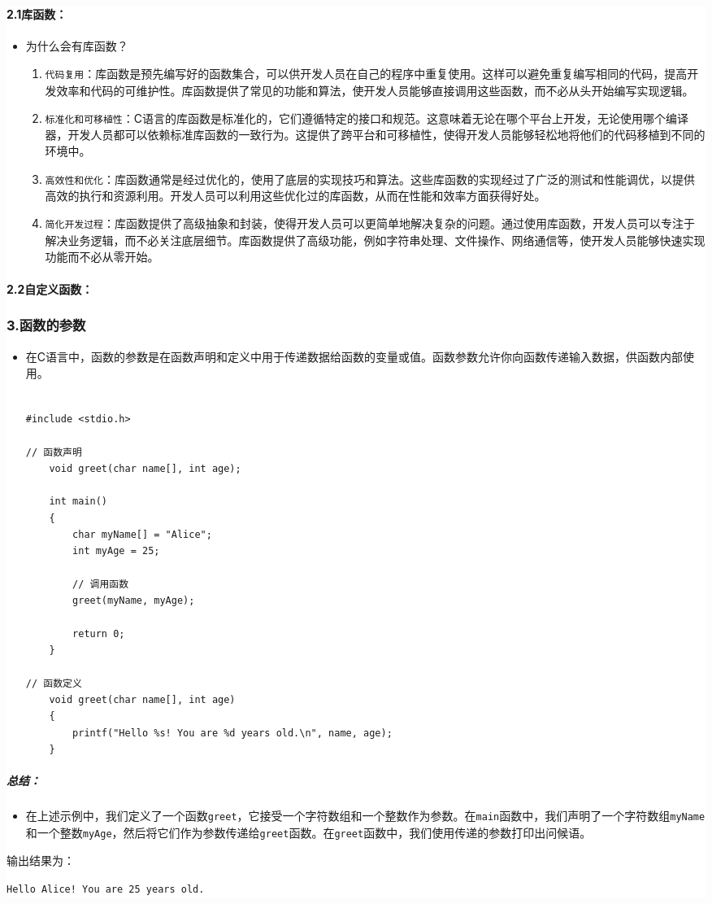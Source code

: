 
#### 2.1库函数：
- 为什么会有库函数？
    
  1. `代码复用`：库函数是预先编写好的函数集合，可以供开发人员在自己的程序中重复使用。这样可以避免重复编写相同的代码，提高开发效率和代码的可维护性。库函数提供了常见的功能和算法，使开发人员能够直接调用这些函数，而不必从头开始编写实现逻辑。

  2. `标准化和可移植性`：C语言的库函数是标准化的，它们遵循特定的接口和规范。这意味着无论在哪个平台上开发，无论使用哪个编译器，开发人员都可以依赖标准库函数的一致行为。这提供了跨平台和可移植性，使得开发人员能够轻松地将他们的代码移植到不同的环境中。

  3. `高效性和优化`：库函数通常是经过优化的，使用了底层的实现技巧和算法。这些库函数的实现经过了广泛的测试和性能调优，以提供高效的执行和资源利用。开发人员可以利用这些优化过的库函数，从而在性能和效率方面获得好处。

  4. `简化开发过程`：库函数提供了高级抽象和封装，使得开发人员可以更简单地解决复杂的问题。通过使用库函数，开发人员可以专注于解决业务逻辑，而不必关注底层细节。库函数提供了高级功能，例如字符串处理、文件操作、网络通信等，使开发人员能够快速实现功能而不必从零开始。

 

#### 2.2自定义函数：


### 3.函数的参数
- 在C语言中，函数的参数是在函数声明和定义中用于传递数据给函数的变量或值。函数参数允许你向函数传递输入数据，供函数内部使用。



    ```

    #include <stdio.h>

    // 函数声明
        void greet(char name[], int age);

        int main() 
        {
            char myName[] = "Alice";
            int myAge = 25;
            
            // 调用函数
            greet(myName, myAge);
            
            return 0;
        }

    // 函数定义
        void greet(char name[], int age) 
        {
            printf("Hello %s! You are %d years old.\n", name, age);
        }

    ```

    
##### 总结：
- 在上述示例中，我们定义了一个函数`greet`，它接受一个字符数组和一个整数作为参数。在`main`函数中，我们声明了一个字符数组`myName`和一个整数`myAge`，然后将它们作为参数传递给`greet`函数。在`greet`函数中，我们使用传递的参数打印出问候语。

输出结果为：
```
Hello Alice! You are 25 years old.
```
